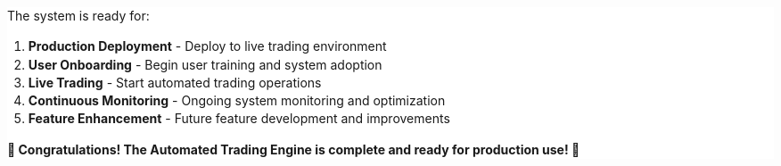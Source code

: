 The system is ready for:
1. **Production Deployment** - Deploy to live trading environment
2. **User Onboarding** - Begin user training and system adoption
3. **Live Trading** - Start automated trading operations
4. **Continuous Monitoring** - Ongoing system monitoring and optimization
5. **Feature Enhancement** - Future feature development and improvements

**🎊 Congratulations! The Automated Trading Engine is complete and ready for production use! 🎊**